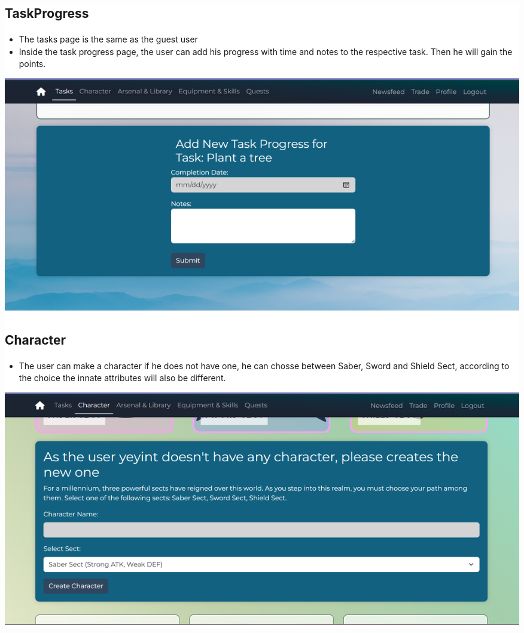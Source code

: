 ## TaskProgress
- The tasks page is the same as the guest user
- Inside the task progress page, the user can add his progress with time and notes to the respective task. Then he will gain the points.

![](md_images/2024-02-03-22-21-47.png)

## Character
- The user can make a character if he does not have one, he can chosse between Saber, Sword and Shield Sect, according to the choice the innate attributes will also be different.

![](md_images/2024-02-03-22-25-46.png)
